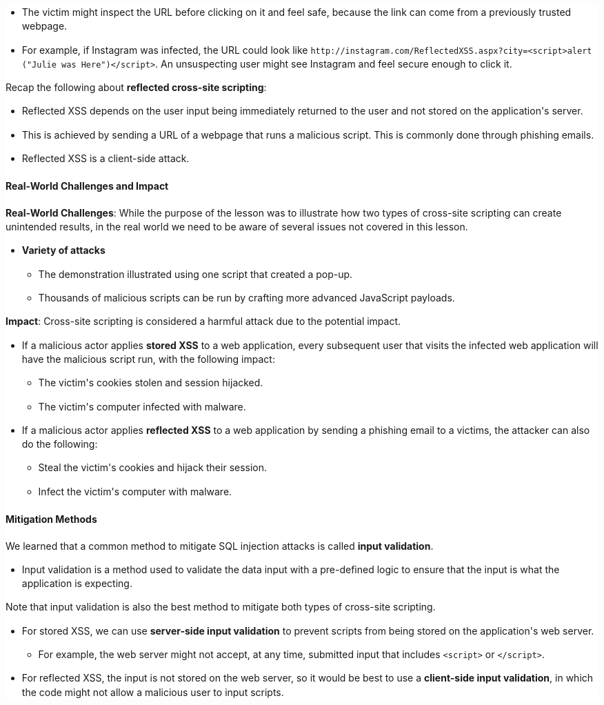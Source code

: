    - The victim might inspect the URL before clicking on it and feel safe, because the link can come from a previously trusted webpage.

   - For example, if Instagram was infected, the URL could look like `http://instagram.com/ReflectedXSS.aspx?city=<script>alert("Julie was Here")</script>`. An unsuspecting user might see Instagram and feel secure enough to click it. 
   
Recap the following about **reflected cross-site scripting**: 

 - Reflected XSS depends on the user input being immediately returned to the user and not stored on the application's server.

 - This is achieved by sending a URL of a webpage that runs a malicious script. This is commonly done through phishing emails.

-  Reflected XSS is a client-side attack.
      
#### Real-World Challenges and Impact

**Real-World Challenges**: While the purpose of the lesson was to illustrate how two types of cross-site scripting can create unintended results, in the real world we need to be aware of several issues not covered in this lesson. 

  - **Variety of attacks**
    
    - The demonstration illustrated using one script that created a pop-up.
    
    - Thousands of malicious scripts can be run by crafting more advanced JavaScript payloads.
              
**Impact**: Cross-site scripting is considered a harmful attack due to the potential impact.

- If a malicious actor applies **stored XSS** to a web application, every subsequent user that visits the infected web application will have the malicious script run, with the following impact:  

    - The victim's cookies stolen and session hijacked.
  
    - The victim's computer infected with malware.

- If a malicious actor applies **reflected XSS** to a web application by sending a phishing email to a victims, the attacker can also do the following:

  - Steal the victim's cookies and hijack their session.

  - Infect the victim's computer with malware. 

#### Mitigation Methods

We learned that a common method to mitigate SQL injection attacks is called **input validation**.

- Input validation is a method used to validate the data input with a pre-defined logic to ensure that the input is what the application is expecting.

Note that input validation is also the best method to mitigate both types of cross-site scripting.

- For stored XSS, we can use **server-side input validation** to prevent scripts from being stored on the application's web server.

  - For example, the web server might not accept, at any time, submitted input that includes `<script>` or `</script>`.
  
- For reflected XSS, the input is not stored on the web server, so it would be best to use a **client-side input validation**, in which the code might not allow a malicious user to input scripts.
